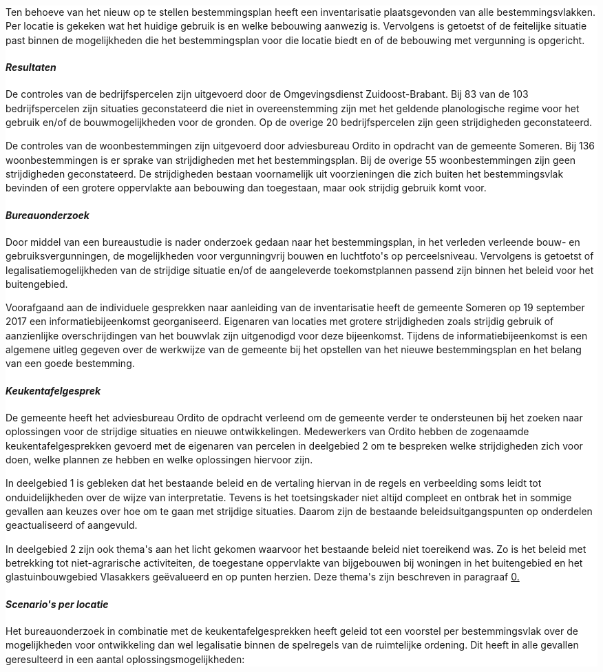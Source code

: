 Ten behoeve van het nieuw op te stellen bestemmingsplan heeft een inventarisatie plaatsgevonden van alle bestemmingsvlakken. Per locatie is gekeken wat het huidige gebruik is en welke bebouwing aanwezig is. Vervolgens is getoetst of de feitelijke situatie past binnen de mogelijkheden die het bestemmingsplan voor die locatie biedt en of de bebouwing met vergunning is opgericht.

#### *Resultaten*

De controles van de bedrijfspercelen zijn uitgevoerd door de Omgevingsdienst Zuidoost-Brabant. Bij 83 van de 103 bedrijfspercelen zijn situaties geconstateerd die niet in overeenstemming zijn met het geldende planologische regime voor het gebruik en/of de bouwmogelijkheden voor de gronden. Op de overige 20 bedrijfspercelen zijn geen strijdigheden geconstateerd.

De controles van de woonbestemmingen zijn uitgevoerd door adviesbureau Ordito in opdracht van de gemeente Someren. Bij 136 woonbestemmingen is er sprake van strijdigheden met het bestemmingsplan. Bij de overige 55 woonbestemmingen zijn geen strijdigheden geconstateerd. De strijdigheden bestaan voornamelijk uit voorzieningen die zich buiten het bestemmingsvlak bevinden of een grotere oppervlakte aan bebouwing dan toegestaan, maar ook strijdig gebruik komt voor.

#### *Bureauonderzoek*

Door middel van een bureaustudie is nader onderzoek gedaan naar het bestemmingsplan, in het verleden verleende bouw- en gebruiksvergunningen, de mogelijkheden voor vergunningvrij bouwen en luchtfoto's op perceelsniveau. Vervolgens is getoetst of legalisatiemogelijkheden van de strijdige situatie en/of de aangeleverde toekomstplannen passend zijn binnen het beleid voor het buitengebied.

Voorafgaand aan de individuele gesprekken naar aanleiding van de inventarisatie heeft de gemeente Someren op 19 september 2017 een informatiebijeenkomst georganiseerd. Eigenaren van locaties met grotere strijdigheden zoals strijdig gebruik of aanzienlijke overschrijdingen van het bouwvlak zijn uitgenodigd voor deze bijeenkomst. Tijdens de informatiebijeenkomst is een algemene uitleg gegeven over de werkwijze van de gemeente bij het opstellen van het nieuwe bestemmingsplan en het belang van een goede bestemming.

#### *Keukentafelgesprek*

De gemeente heeft het adviesbureau Ordito de opdracht verleend om de gemeente verder te ondersteunen bij het zoeken naar oplossingen voor de strijdige situaties en nieuwe ontwikkelingen. Medewerkers van Ordito hebben de zogenaamde keukentafelgesprekken gevoerd met de eigenaren van percelen in deelgebied 2 om te bespreken welke strijdigheden zich voor doen, welke plannen ze hebben en welke oplossingen hiervoor zijn.

In deelgebied 1 is gebleken dat het bestaande beleid en de vertaling hiervan in de regels en verbeelding soms leidt tot onduidelijkheden over de wijze van interpretatie. Tevens is het toetsingskader niet altijd compleet en ontbrak het in sommige gevallen aan keuzes over hoe om te gaan met strijdige situaties. Daarom zijn de bestaande beleidsuitgangspunten op onderdelen geactualiseerd of aangevuld.

In deelgebied 2 zijn ook thema's aan het licht gekomen waarvoor het bestaande beleid niet toereikend was. Zo is het beleid met betrekking tot niet-agrarische activiteiten, de toegestane oppervlakte van bijgebouwen bij woningen in het buitengebied en het glastuinbouwgebied Vlasakkers geëvalueerd en op punten herzien. Deze thema's zijn beschreven in paragraaf [0.](#page-57-0)

#### *Scenario's per locatie*

Het bureauonderzoek in combinatie met de keukentafelgesprekken heeft geleid tot een voorstel per bestemmingsvlak over de mogelijkheden voor ontwikkeling dan wel legalisatie binnen de spelregels van de ruimtelijke ordening. Dit heeft in alle gevallen geresulteerd in een aantal oplossingsmogelijkheden:
